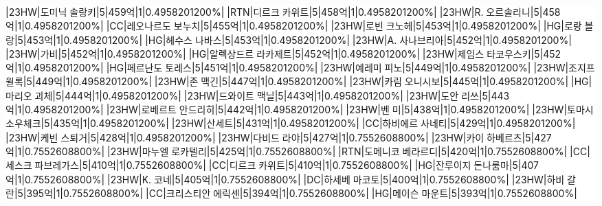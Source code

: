 |23HW|도미닉 솔랑키|5|459억|1|0.4958201200%|
|RTN|디르크 카위트|5|458억|1|0.4958201200%|
|23HW|R. 오르솔리니|5|458억|1|0.4958201200%|
|CC|레오나르도 보누치|5|455억|1|0.4958201200%|
|23HW|로빈 크노헤|5|453억|1|0.4958201200%|
|HG|로랑 블랑|5|453억|1|0.4958201200%|
|HG|헤수스 나바스|5|453억|1|0.4958201200%|
|23HW|A. 사나브리아|5|452억|1|0.4958201200%|
|23HW|가비|5|452억|1|0.4958201200%|
|HG|알렉상드르 라카제트|5|452억|1|0.4958201200%|
|23HW|제임스 타코우스키|5|452억|1|0.4958201200%|
|HG|페르난도 토레스|5|451억|1|0.4958201200%|
|23HW|예레미 피노|5|449억|1|0.4958201200%|
|23HW|조지프 윌록|5|449억|1|0.4958201200%|
|23HW|존 맥긴|5|447억|1|0.4958201200%|
|23HW|카림 오니시보|5|445억|1|0.4958201200%|
|HG|마리오 괴체|5|444억|1|0.4958201200%|
|23HW|드와이트 맥닐|5|443억|1|0.4958201200%|
|23HW|도안 리쓰|5|443억|1|0.4958201200%|
|23HW|로베르트 안드리히|5|442억|1|0.4958201200%|
|23HW|벤 미|5|438억|1|0.4958201200%|
|23HW|토마시 소우체크|5|435억|1|0.4958201200%|
|23HW|산세트|5|431억|1|0.4958201200%|
|CC|하비에르 사네티|5|429억|1|0.4958201200%|
|23HW|케빈 스퇴거|5|428억|1|0.4958201200%|
|23HW|다비드 라야|5|427억|1|0.7552608800%|
|23HW|카이 하베르츠|5|427억|1|0.7552608800%|
|23HW|마누엘 로카텔리|5|425억|1|0.7552608800%|
|RTN|도메니코 베라르디|5|420억|1|0.7552608800%|
|CC|세스크 파브레가스|5|410억|1|0.7552608800%|
|CC|디르크 카위트|5|410억|1|0.7552608800%|
|HG|잔루이지 돈나룸마|5|407억|1|0.7552608800%|
|23HW|K. 코네|5|405억|1|0.7552608800%|
|DC|하세베 마코토|5|400억|1|0.7552608800%|
|23HW|하비 갈란|5|395억|1|0.7552608800%|
|CC|크리스티안 에릭센|5|394억|1|0.7552608800%|
|HG|메이슨 마운트|5|393억|1|0.7552608800%|